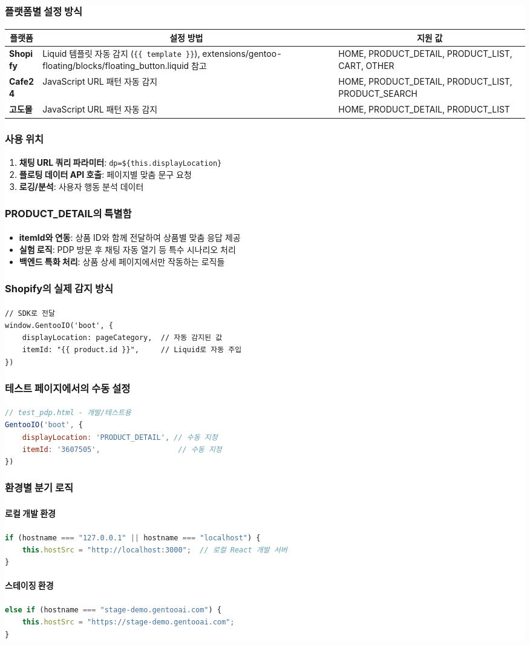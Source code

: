 ### 플랫폼별 설정 방식
| 플랫폼 | 설정 방법 | 지원 값 |
|--------|-----------|---------|
| **Shopify** | Liquid 템플릿 자동 감지 (`{{ template }}`), extensions/gentoo-floating/blocks/floating_button.liquid 참고 | HOME, PRODUCT_DETAIL, PRODUCT_LIST, CART, OTHER |
| **Cafe24** | JavaScript URL 패턴 자동 감지 | HOME, PRODUCT_DETAIL, PRODUCT_LIST, PRODUCT_SEARCH |
| **고도몰** | JavaScript URL 패턴 자동 감지 | HOME, PRODUCT_DETAIL, PRODUCT_LIST |

### 사용 위치
1. **채팅 URL 쿼리 파라미터**: `dp=${this.displayLocation}`
2. **플로팅 데이터 API 호출**: 페이지별 맞춤 문구 요청
3. **로깅/분석**: 사용자 행동 분석 데이터

### PRODUCT_DETAIL의 특별함
- **itemId와 연동**: 상품 ID와 함께 전달하여 상품별 맞춤 응답 제공
- **실험 로직**: PDP 방문 후 채팅 자동 열기 등 특수 시나리오 처리
- **백엔드 특화 처리**: 상품 상세 페이지에서만 작동하는 로직들

### Shopify의 실제 감지 방식
```liquid
// SDK로 전달
window.GentooIO('boot', {
    displayLocation: pageCategory,  // 자동 감지된 값
    itemId: "{{ product.id }}",     // Liquid로 자동 주입
})
```

### 테스트 페이지에서의 수동 설정
```javascript
// test_pdp.html - 개발/테스트용
GentooIO('boot', {
    displayLocation: 'PRODUCT_DETAIL', // 수동 지정
    itemId: '3607505',                  // 수동 지정
})
```

### 환경별 분기 로직

#### 로컬 개발 환경
```javascript
if (hostname === "127.0.0.1" || hostname === "localhost") {
    this.hostSrc = "http://localhost:3000";  // 로컬 React 개발 서버
}
```

#### 스테이징 환경
```javascript
else if (hostname === "stage-demo.gentooai.com") {
    this.hostSrc = "https://stage-demo.gentooai.com";
}
```
